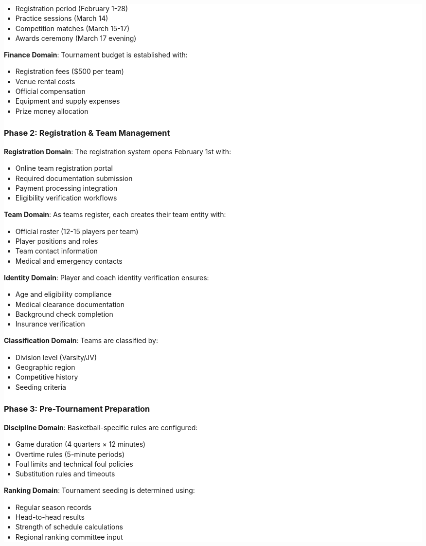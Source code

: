 - Registration period (February 1-28)
- Practice sessions (March 14)
- Competition matches (March 15-17)
- Awards ceremony (March 17 evening)

**Finance Domain**: Tournament budget is established with:

- Registration fees ($500 per team)
- Venue rental costs
- Official compensation
- Equipment and supply expenses
- Prize money allocation

### **Phase 2: Registration & Team Management**

**Registration Domain**: The registration system opens February 1st with:

- Online team registration portal
- Required documentation submission
- Payment processing integration
- Eligibility verification workflows

**Team Domain**: As teams register, each creates their team entity with:

- Official roster (12-15 players per team)
- Player positions and roles
- Team contact information
- Medical and emergency contacts

**Identity Domain**: Player and coach identity verification ensures:

- Age and eligibility compliance
- Medical clearance documentation
- Background check completion
- Insurance verification

**Classification Domain**: Teams are classified by:

- Division level (Varsity/JV)
- Geographic region
- Competitive history
- Seeding criteria

### **Phase 3: Pre-Tournament Preparation**

**Discipline Domain**: Basketball-specific rules are configured:

- Game duration (4 quarters × 12 minutes)
- Overtime rules (5-minute periods)
- Foul limits and technical foul policies
- Substitution rules and timeouts

**Ranking Domain**: Tournament seeding is determined using:

- Regular season records
- Head-to-head results
- Strength of schedule calculations
- Regional ranking committee input
